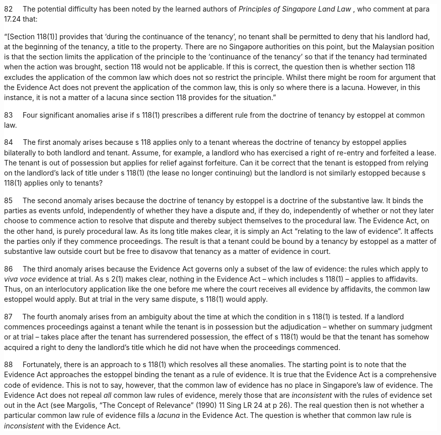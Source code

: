 82     The potential difficulty has been noted by the learned authors of _Principles of Singapore Land Law_ , who comment at para 17.24 that: 

 “[Section 118(1)] provides that ‘during the continuance of the tenancy’, no tenant shall be permitted to deny that his landlord had, at the beginning of the tenancy, a title to the property. There are no Singapore authorities on this point, but the Malaysian position is that the section limits the application of the principle to the ‘continuance of the tenancy’ so that if the tenancy had terminated when the action was brought, section 118 would not be applicable. If this is correct, the question then is whether section 118 excludes the application of the common law which does not so restrict the principle. Whilst there might be room for argument that the Evidence Act does not prevent the application of the common law, this is only so where there is a lacuna. However, in this instance, it is not a matter of a lacuna since section 118 provides for the situation.” 

83     Four significant anomalies arise if s 118(1) prescribes a different rule from the doctrine of tenancy by estoppel at common law. 

84     The first anomaly arises because s 118 applies only to a tenant whereas the doctrine of tenancy by estoppel applies bilaterally to both landlord and tenant. Assume, for example, a landlord who has exercised a right of re-entry and forfeited a lease. The tenant is out of possession but applies for relief against forfeiture. Can it be correct that the tenant is estopped from relying on the landlord’s lack of title under s 118(1) (the lease no longer continuing) but the landlord is not similarly estopped because s 118(1) applies only to tenants? 

85     The second anomaly arises because the doctrine of tenancy by estoppel is a doctrine of the substantive law. It binds the parties as events unfold, independently of whether they have a dispute and, if they do, independently of whether or not they later choose to commence action to resolve that dispute and thereby subject themselves to the procedural law. The Evidence Act, on the other hand, is purely procedural law. As its long title makes clear, it is simply an Act “relating to the law of evidence”. It affects the parties only if they commence proceedings. The result is that a tenant could be bound by a tenancy by estoppel as a matter of substantive law outside court but be free to disavow that tenancy as a matter of evidence in court. 

86     The third anomaly arises because the Evidence Act governs only a subset of the law of evidence: the rules which apply to _viva voce_ evidence at trial. As s 2(1) makes clear, nothing in the Evidence Act – which includes s 118(1) – applies to affidavits. Thus, on an interlocutory application like the one before me where the court receives all evidence by affidavits, the common law estoppel would apply. But at trial in the very same dispute, s 118(1) would apply. 

87     The fourth anomaly arises from an ambiguity about the time at which the condition in s 118(1) is tested. If a landlord commences proceedings against a tenant while the tenant is in possession but the adjudication – whether on summary judgment or at trial – takes place after the tenant has surrendered possession, the effect of s 118(1) would be that the tenant has somehow acquired a right to deny the landlord’s title which he did not have when the proceedings commenced. 


88     Fortunately, there is an approach to s 118(1) which resolves all these anomalies. The starting point is to note that the Evidence Act approaches the estoppel binding the tenant as a rule of evidence. It is true that the Evidence Act is a comprehensive code of evidence. This is not to say, however, that the common law of evidence has no place in Singapore’s law of evidence. The Evidence Act does not repeal _all_ common law rules of evidence, merely those that are _inconsistent_ with the rules of evidence set out in the Act (see Margolis, “The Concept of Relevance” (1990) 11 Sing LR 24 at p 26). The real question then is not whether a particular common law rule of evidence fills a _lacuna_ in the Evidence Act. The question is whether that common law rule is _inconsistent_ with the Evidence Act. 
